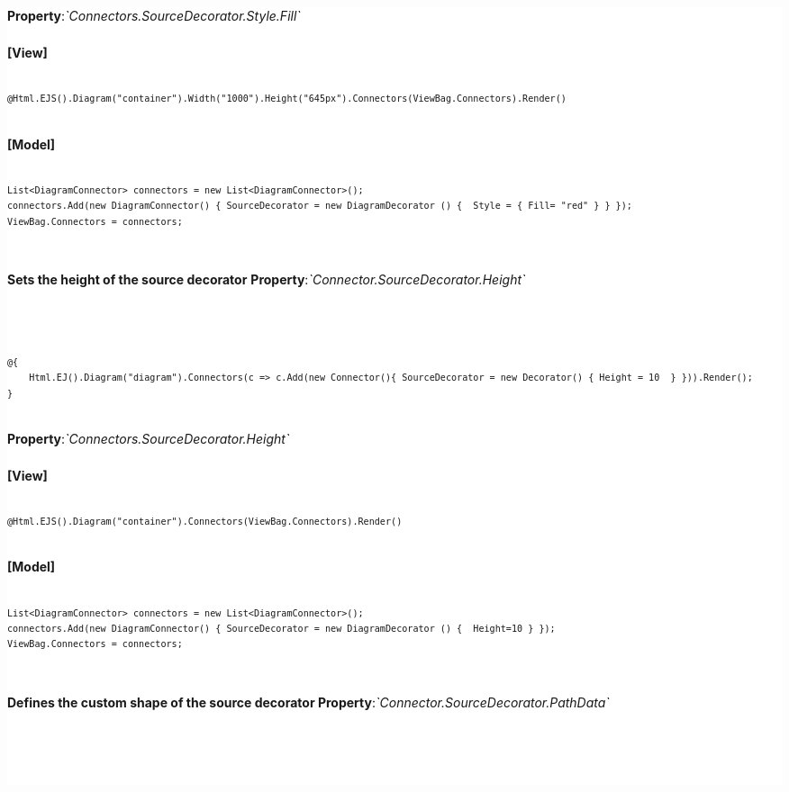 </code>
</td><td>
<b>Property</b>:<i>`Connectors.SourceDecorator.Style.Fill`</i>
<br>
<br>
<b>[View]</b>
<code>

    @Html.EJS().Diagram("container").Width("1000").Height("645px").Connectors(ViewBag.Connectors).Render()

</code>
<b>[Model]</b>
<code>

    List<DiagramConnector> connectors = new List<DiagramConnector>();
    connectors.Add(new DiagramConnector() { SourceDecorator = new DiagramDecorator () {  Style = { Fill= "red" } } });
    ViewBag.Connectors = connectors;

</code></td>
</tr>
<tr>
<td><b>Sets the height of the source decorator</b></td>
<td>
<b>Property</b>:<i>`Connector.SourceDecorator.Height`</i>
<br>
<br>
<code>

    @{
        Html.EJ().Diagram("diagram").Connectors(c => c.Add(new Connector(){ SourceDecorator = new Decorator() { Height = 10  } })).Render();
    }

</code>
</td><td>
<b>Property</b>:<i>`Connectors.SourceDecorator.Height`</i>
<br>
<br>
<b>[View]</b>
<code>

    @Html.EJS().Diagram("container").Connectors(ViewBag.Connectors).Render()

</code>
<b>[Model]</b>
<code>

    List<DiagramConnector> connectors = new List<DiagramConnector>();
    connectors.Add(new DiagramConnector() { SourceDecorator = new DiagramDecorator () {  Height=10 } });
    ViewBag.Connectors = connectors;

</code></td>
</tr>
<tr>
<td><b>Defines the custom shape of the source decorator
</b></td>
<td>
<b>Property</b>:<i>`Connector.SourceDecorator.PathData`</i>
<br>
<br>
<code>

